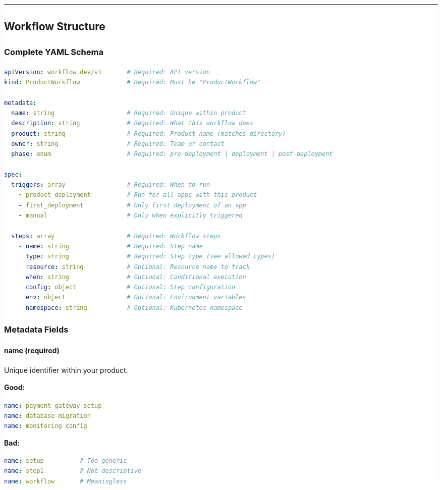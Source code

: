 
---

## Workflow Structure

### Complete YAML Schema

```yaml
apiVersion: workflow.dev/v1       # Required: API version
kind: ProductWorkflow             # Required: Must be "ProductWorkflow"

metadata:
  name: string                    # Required: Unique within product
  description: string             # Required: What this workflow does
  product: string                 # Required: Product name (matches directory)
  owner: string                   # Required: Team or contact
  phase: enum                     # Required: pre-deployment | deployment | post-deployment

spec:
  triggers: array                 # Required: When to run
    - product_deployment          # Run for all apps with this product
    - first_deployment            # Only first deployment of an app
    - manual                      # Only when explicitly triggered

  steps: array                    # Required: Workflow steps
    - name: string                # Required: Step name
      type: string                # Required: Step type (see allowed types)
      resource: string            # Optional: Resource name to track
      when: string                # Optional: Conditional execution
      config: object              # Optional: Step configuration
      env: object                 # Optional: Environment variables
      namespace: string           # Optional: Kubernetes namespace
```

### Metadata Fields

#### name (required)
Unique identifier within your product.

**Good:**
```yaml
name: payment-gateway-setup
name: database-migration
name: monitoring-config
```

**Bad:**
```yaml
name: setup          # Too generic
name: step1          # Not descriptive
name: workflow       # Meaningless
```
